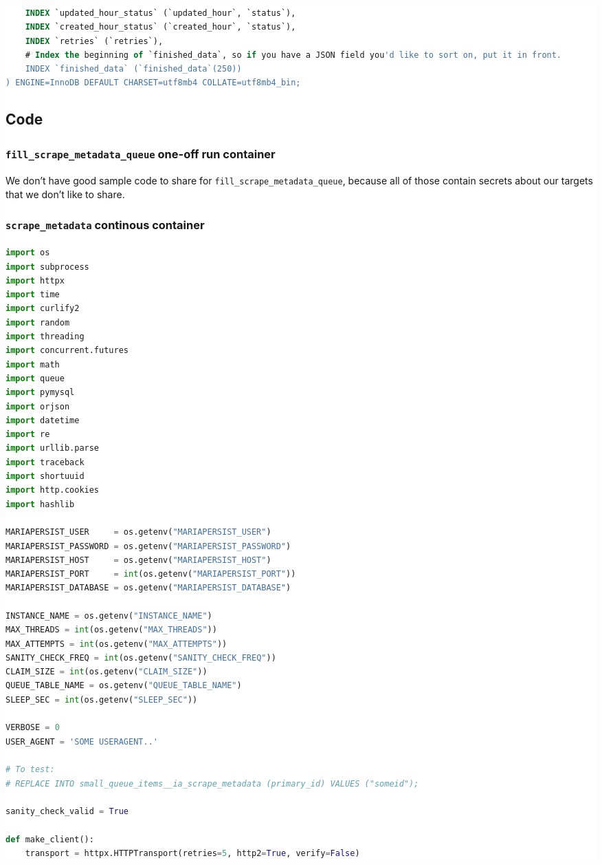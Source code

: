 ```sql
    INDEX `updated_hour_status` (`updated_hour`, `status`),
    INDEX `created_hour_status` (`created_hour`, `status`),
    INDEX `retries` (`retries`),
    # Index the beginning of `finished_data`, so if you have a JSON field you'd like to sort on, put it in front.
    INDEX `finished_data` (`finished_data`(250))
) ENGINE=InnoDB DEFAULT CHARSET=utf8mb4 COLLATE=utf8mb4_bin;
```

## Code

### `fill_scrape_metadata_queue` one-off run container

We don’t have good sample code to share for `fill_scrape_metadata_queue`, because all of those contain secrets about our targets that we don’t like to share.

### `scrape_metadata` continous container

```python
import os
import subprocess
import httpx
import time
import curlify2
import random
import threading
import concurrent.futures
import math
import queue
import pymysql
import orjson
import datetime
import re
import urllib.parse
import traceback
import shortuuid
import http.cookies
import hashlib

MARIAPERSIST_USER     = os.getenv("MARIAPERSIST_USER")
MARIAPERSIST_PASSWORD = os.getenv("MARIAPERSIST_PASSWORD")
MARIAPERSIST_HOST     = os.getenv("MARIAPERSIST_HOST")
MARIAPERSIST_PORT     = int(os.getenv("MARIAPERSIST_PORT"))
MARIAPERSIST_DATABASE = os.getenv("MARIAPERSIST_DATABASE")

INSTANCE_NAME = os.getenv("INSTANCE_NAME")
MAX_THREADS = int(os.getenv("MAX_THREADS"))
MAX_ATTEMPTS = int(os.getenv("MAX_ATTEMPTS"))
SANITY_CHECK_FREQ = int(os.getenv("SANITY_CHECK_FREQ"))
CLAIM_SIZE = int(os.getenv("CLAIM_SIZE"))
QUEUE_TABLE_NAME = os.getenv("QUEUE_TABLE_NAME")
SLEEP_SEC = int(os.getenv("SLEEP_SEC"))

VERBOSE = 0
USER_AGENT = 'SOME USERAGENT..'

# To test:
# REPLACE INTO small_queue_items__ia_scrape_metadata (primary_id) VALUES ("someid");

sanity_check_valid = True

def make_client():
    transport = httpx.HTTPTransport(retries=5, http2=True, verify=False)
```